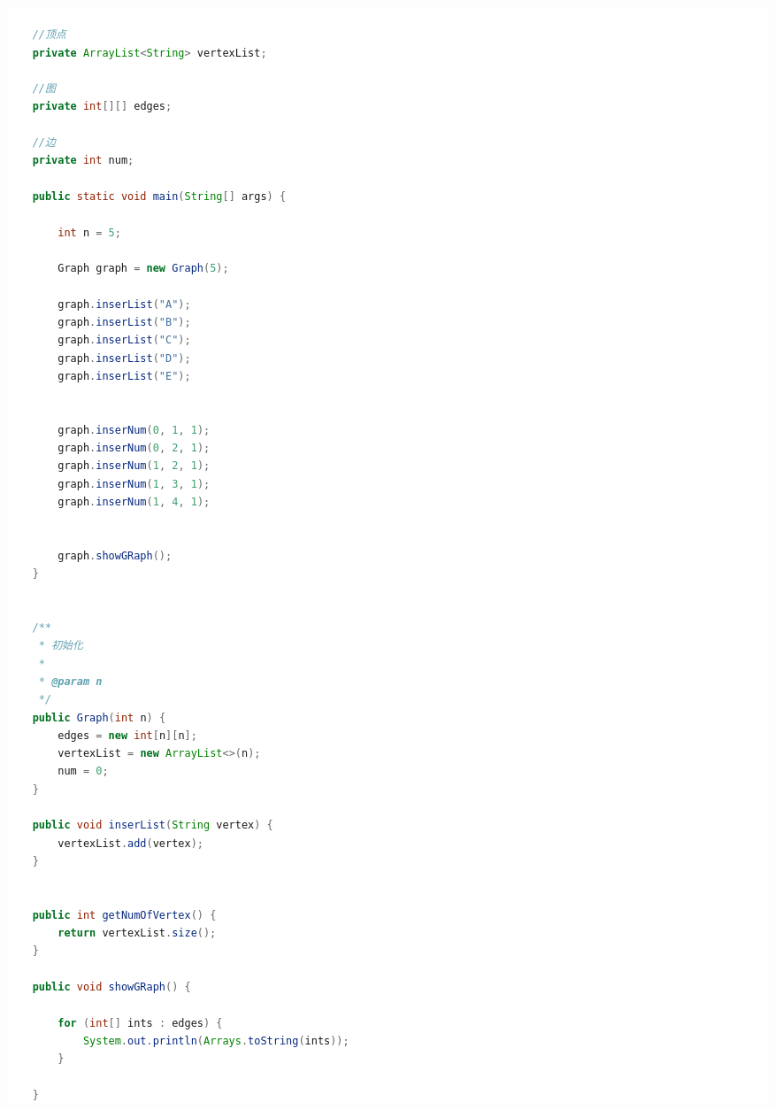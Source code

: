 ```java

    //顶点
    private ArrayList<String> vertexList;

    //图
    private int[][] edges;

    //边
    private int num;

    public static void main(String[] args) {

        int n = 5;

        Graph graph = new Graph(5);

        graph.inserList("A");
        graph.inserList("B");
        graph.inserList("C");
        graph.inserList("D");
        graph.inserList("E");


        graph.inserNum(0, 1, 1);
        graph.inserNum(0, 2, 1);
        graph.inserNum(1, 2, 1);
        graph.inserNum(1, 3, 1);
        graph.inserNum(1, 4, 1);


        graph.showGRaph();
    }


    /**
     * 初始化
     *
     * @param n
     */
    public Graph(int n) {
        edges = new int[n][n];
        vertexList = new ArrayList<>(n);
        num = 0;
    }

    public void inserList(String vertex) {
        vertexList.add(vertex);
    }


    public int getNumOfVertex() {
        return vertexList.size();
    }

    public void showGRaph() {

        for (int[] ints : edges) {
            System.out.println(Arrays.toString(ints));
        }

    }


```